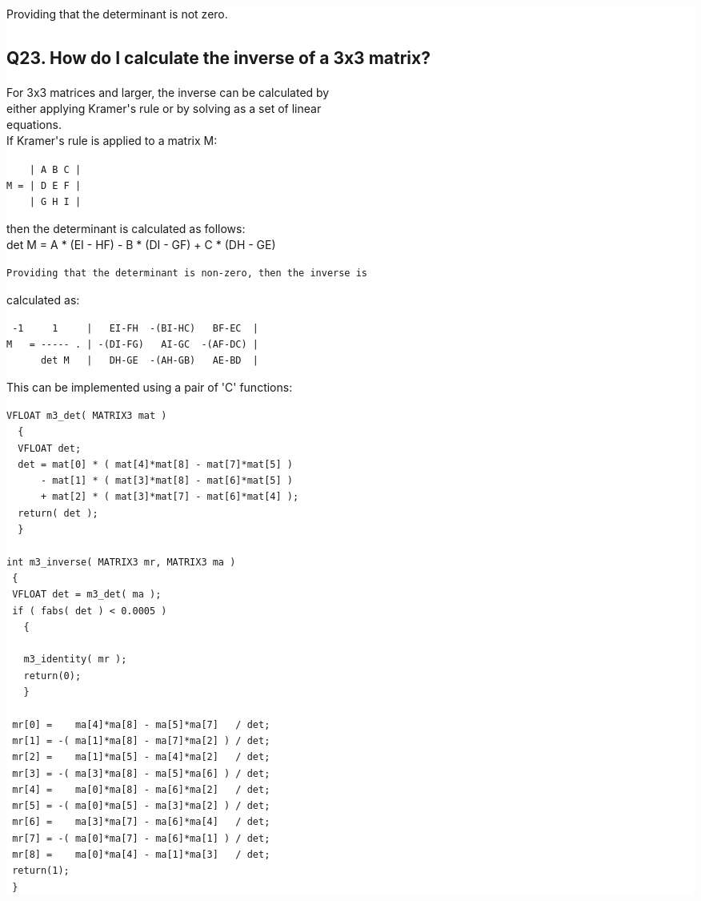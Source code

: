   Providing that the determinant is not zero.

<a name="Q23">Q23</a>. How do I calculate the inverse of a 3x3 matrix?
----------------------------------------------------
  For 3x3 matrices and larger, the inverse can be calculated by<br>
  either applying Kramer's rule or by solving as a set of linear<br>
  equations.<br>
  If Kramer's rule is applied to a matrix M:

        | A B C |
    M = | D E F |
        | G H I |

  then the determinant is calculated as follows:<br>
    det M = A * (EI - HF) - B * (DI - GF) + C * (DH - GE)

    Providing that the determinant is non-zero, then the inverse is
  calculated as:

     -1     1     |   EI-FH  -(BI-HC)   BF-EC  |
    M   = ----- . | -(DI-FG)   AI-GC  -(AF-DC) |
          det M   |   DH-GE  -(AH-GB)   AE-BD  |

  This can be implemented using a pair of 'C' functions:

    VFLOAT m3_det( MATRIX3 mat )
      {
      VFLOAT det;
      det = mat[0] * ( mat[4]*mat[8] - mat[7]*mat[5] )
          - mat[1] * ( mat[3]*mat[8] - mat[6]*mat[5] )
          + mat[2] * ( mat[3]*mat[7] - mat[6]*mat[4] );
      return( det );
      }

    int m3_inverse( MATRIX3 mr, MATRIX3 ma )
     {
     VFLOAT det = m3_det( ma );
     if ( fabs( det ) < 0.0005 )
       {

       m3_identity( mr );
       return(0);
       }

     mr[0] =    ma[4]*ma[8] - ma[5]*ma[7]   / det;
     mr[1] = -( ma[1]*ma[8] - ma[7]*ma[2] ) / det;
     mr[2] =    ma[1]*ma[5] - ma[4]*ma[2]   / det;
     mr[3] = -( ma[3]*ma[8] - ma[5]*ma[6] ) / det;
     mr[4] =    ma[0]*ma[8] - ma[6]*ma[2]   / det;
     mr[5] = -( ma[0]*ma[5] - ma[3]*ma[2] ) / det;
     mr[6] =    ma[3]*ma[7] - ma[6]*ma[4]   / det;
     mr[7] = -( ma[0]*ma[7] - ma[6]*ma[1] ) / det;
     mr[8] =    ma[0]*ma[4] - ma[1]*ma[3]   / det;
     return(1);
     }

